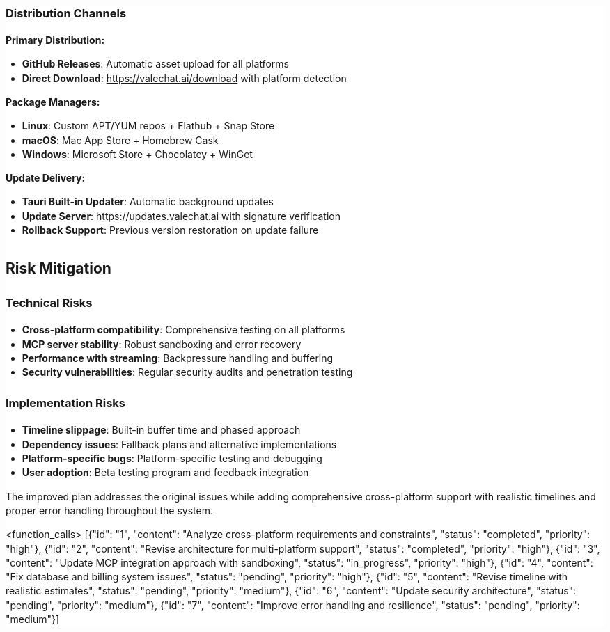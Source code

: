 ### Distribution Channels

**Primary Distribution:**
- **GitHub Releases**: Automatic asset upload for all platforms
- **Direct Download**: https://valechat.ai/download with platform detection

**Package Managers:**
- **Linux**: Custom APT/YUM repos + Flathub + Snap Store
- **macOS**: Mac App Store + Homebrew Cask
- **Windows**: Microsoft Store + Chocolatey + WinGet

**Update Delivery:**
- **Tauri Built-in Updater**: Automatic background updates
- **Update Server**: https://updates.valechat.ai with signature verification
- **Rollback Support**: Previous version restoration on update failure

## Risk Mitigation

### Technical Risks
- **Cross-platform compatibility**: Comprehensive testing on all platforms
- **MCP server stability**: Robust sandboxing and error recovery
- **Performance with streaming**: Backpressure handling and buffering
- **Security vulnerabilities**: Regular security audits and penetration testing

### Implementation Risks
- **Timeline slippage**: Built-in buffer time and phased approach
- **Dependency issues**: Fallback plans and alternative implementations
- **Platform-specific bugs**: Platform-specific testing and debugging
- **User adoption**: Beta testing program and feedback integration

The improved plan addresses the original issues while adding comprehensive cross-platform support with realistic timelines and proper error handling throughout the system.

<function_calls>
<invoke name="TodoWrite">
<parameter name="todos">[{"id": "1", "content": "Analyze cross-platform requirements and constraints", "status": "completed", "priority": "high"}, {"id": "2", "content": "Revise architecture for multi-platform support", "status": "completed", "priority": "high"}, {"id": "3", "content": "Update MCP integration approach with sandboxing", "status": "in_progress", "priority": "high"}, {"id": "4", "content": "Fix database and billing system issues", "status": "pending", "priority": "high"}, {"id": "5", "content": "Revise timeline with realistic estimates", "status": "pending", "priority": "medium"}, {"id": "6", "content": "Update security architecture", "status": "pending", "priority": "medium"}, {"id": "7", "content": "Improve error handling and resilience", "status": "pending", "priority": "medium"}]